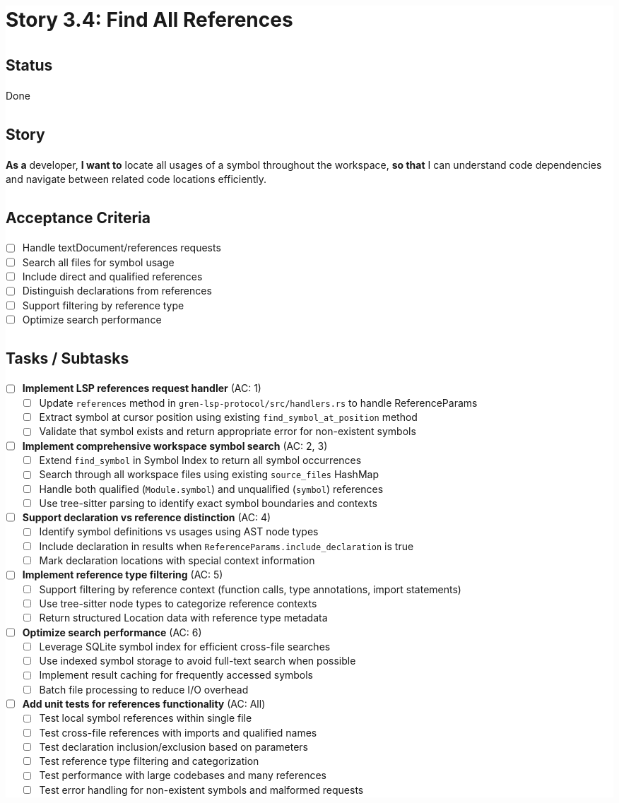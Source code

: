# Story 3.4: Find All References

## Status
Done

## Story
**As a** developer,
**I want to** locate all usages of a symbol throughout the workspace,
**so that** I can understand code dependencies and navigate between related code locations efficiently.

## Acceptance Criteria
- [ ] Handle textDocument/references requests
- [ ] Search all files for symbol usage
- [ ] Include direct and qualified references
- [ ] Distinguish declarations from references
- [ ] Support filtering by reference type
- [ ] Optimize search performance

## Tasks / Subtasks
- [ ] **Implement LSP references request handler** (AC: 1)
  - [ ] Update `references` method in `gren-lsp-protocol/src/handlers.rs` to handle ReferenceParams
  - [ ] Extract symbol at cursor position using existing `find_symbol_at_position` method
  - [ ] Validate that symbol exists and return appropriate error for non-existent symbols
- [ ] **Implement comprehensive workspace symbol search** (AC: 2, 3)
  - [ ] Extend `find_symbol` in Symbol Index to return all symbol occurrences
  - [ ] Search through all workspace files using existing `source_files` HashMap
  - [ ] Handle both qualified (`Module.symbol`) and unqualified (`symbol`) references
  - [ ] Use tree-sitter parsing to identify exact symbol boundaries and contexts
- [ ] **Support declaration vs reference distinction** (AC: 4)
  - [ ] Identify symbol definitions vs usages using AST node types
  - [ ] Include declaration in results when `ReferenceParams.include_declaration` is true
  - [ ] Mark declaration locations with special context information
- [ ] **Implement reference type filtering** (AC: 5)
  - [ ] Support filtering by reference context (function calls, type annotations, import statements)
  - [ ] Use tree-sitter node types to categorize reference contexts
  - [ ] Return structured Location data with reference type metadata
- [ ] **Optimize search performance** (AC: 6)
  - [ ] Leverage SQLite symbol index for efficient cross-file searches
  - [ ] Use indexed symbol storage to avoid full-text search when possible
  - [ ] Implement result caching for frequently accessed symbols
  - [ ] Batch file processing to reduce I/O overhead
- [ ] **Add unit tests for references functionality** (AC: All)
  - [ ] Test local symbol references within single file
  - [ ] Test cross-file references with imports and qualified names
  - [ ] Test declaration inclusion/exclusion based on parameters
  - [ ] Test reference type filtering and categorization
  - [ ] Test performance with large codebases and many references
  - [ ] Test error handling for non-existent symbols and malformed requests
